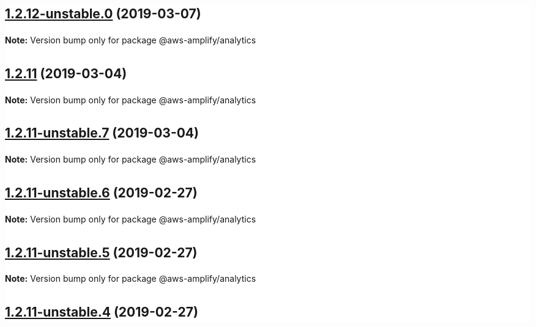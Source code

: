 


<a name="1.2.12-unstable.0"></a>
## [1.2.12-unstable.0](https://github.com/aws/aws-amplify/compare/@aws-amplify/analytics@1.2.11...@aws-amplify/analytics@1.2.12-unstable.0) (2019-03-07)




**Note:** Version bump only for package @aws-amplify/analytics

<a name="1.2.11"></a>
## [1.2.11](https://github.com/aws/aws-amplify/compare/@aws-amplify/analytics@1.2.11-unstable.7...@aws-amplify/analytics@1.2.11) (2019-03-04)




**Note:** Version bump only for package @aws-amplify/analytics

<a name="1.2.11-unstable.7"></a>
## [1.2.11-unstable.7](https://github.com/aws/aws-amplify/compare/@aws-amplify/analytics@1.2.11-unstable.6...@aws-amplify/analytics@1.2.11-unstable.7) (2019-03-04)




**Note:** Version bump only for package @aws-amplify/analytics

<a name="1.2.11-unstable.6"></a>
## [1.2.11-unstable.6](https://github.com/aws/aws-amplify/compare/@aws-amplify/analytics@1.2.11-unstable.5...@aws-amplify/analytics@1.2.11-unstable.6) (2019-02-27)




**Note:** Version bump only for package @aws-amplify/analytics

<a name="1.2.11-unstable.5"></a>
## [1.2.11-unstable.5](https://github.com/aws/aws-amplify/compare/@aws-amplify/analytics@1.2.11-unstable.4...@aws-amplify/analytics@1.2.11-unstable.5) (2019-02-27)




**Note:** Version bump only for package @aws-amplify/analytics

<a name="1.2.11-unstable.4"></a>
## [1.2.11-unstable.4](https://github.com/aws/aws-amplify/compare/@aws-amplify/analytics@1.2.11-unstable.3...@aws-amplify/analytics@1.2.11-unstable.4) (2019-02-27)
